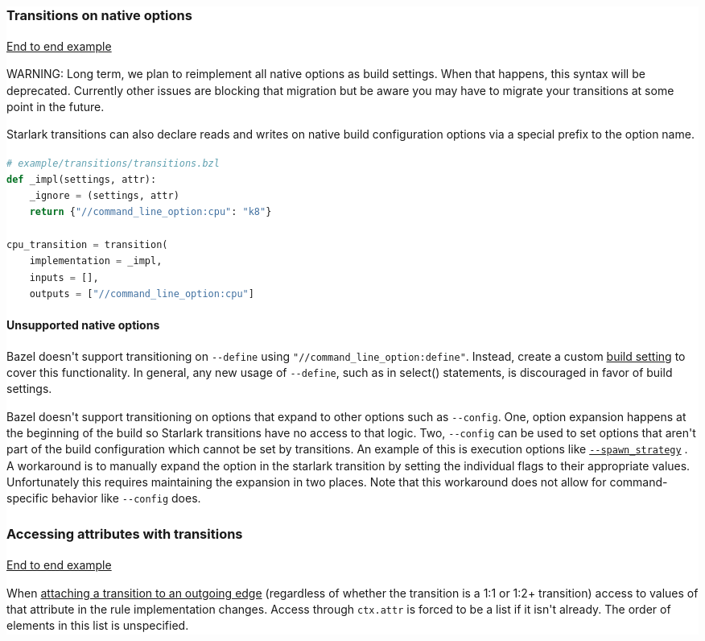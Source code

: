 ### Transitions on native options

[End to end example](https://github.com/bazelbuild/examples/tree/master/rules/starlark_configurations/transition_on_native_flag)

WARNING: Long term, we plan to reimplement all native options as build settings.
When that happens, this syntax will be deprecated. Currently other issues are
blocking that migration but be aware you may have to migrate your transitions
at some point in the future.

Starlark transitions can also declare reads and writes on native build
configuration options via a special prefix to the option name.

```python
# example/transitions/transitions.bzl
def _impl(settings, attr):
    _ignore = (settings, attr)
    return {"//command_line_option:cpu": "k8"}

cpu_transition = transition(
    implementation = _impl,
    inputs = [],
    outputs = ["//command_line_option:cpu"]
```

#### Unsupported native options

Bazel doesn't support transitioning on `--define` using
`"//command_line_option:define"`. Instead, create a custom
[build setting](#users-defined-build-settings)
to cover this functionality. In general, any new usage of `--define`, such as in
select() statements, is discouraged in favor of build settings.

Bazel doesn't support transitioning on options that expand to other options such
as `--config`. One, option expansion happens at the
beginning of the build so Starlark transitions have no access to that logic.
Two, `--config` can be used to set options that aren't part of the build
configuration which cannot be set by transitions. An example of this is execution options
like
[`--spawn_strategy`](https://docs.bazel.build/versions/master/user-manual.html#flag--spawn_strategy)
. A workaround is to manually expand the option in the starlark transition by
setting the individual flags to their appropriate values. Unfortunately this
requires maintaining the expansion in two places. Note that this workaround
does not allow for command-specific behavior like `--config` does.

### Accessing attributes with transitions

[End to end example](https://github.com/bazelbuild/examples/tree/master/rules/starlark_configurations/read_attr_in_transition)

When [attaching a transition to an outgoing edge](#outgoing-edge-transitions)
(regardless of whether the transition is a 1:1 or 1:2+ transition) access to
values of that attribute in the rule implementation changes. Access through
`ctx.attr` is forced to be a list if it isn't already. The order of elements in
this list is unspecified.
